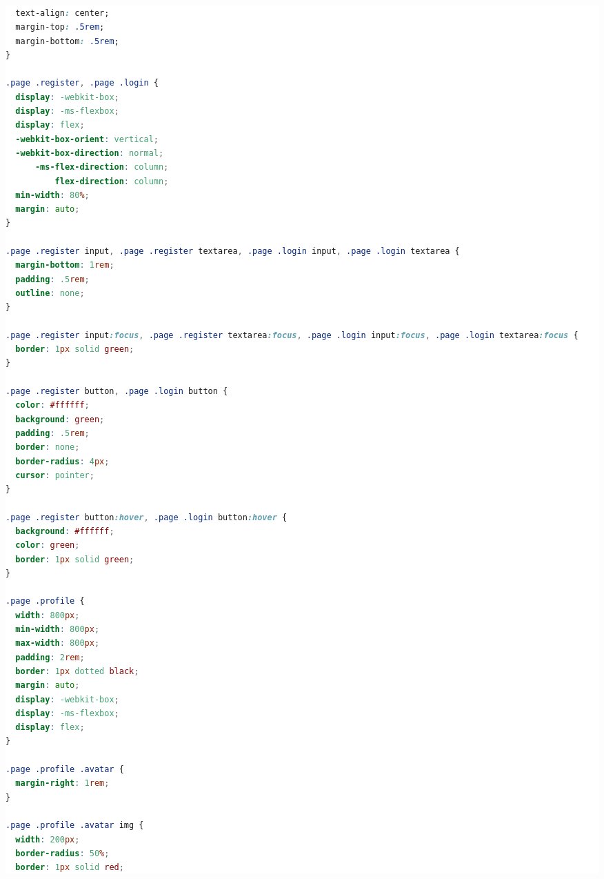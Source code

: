 ```css
  text-align: center;
  margin-top: .5rem;
  margin-bottom: .5rem;
}

.page .register, .page .login {
  display: -webkit-box;
  display: -ms-flexbox;
  display: flex;
  -webkit-box-orient: vertical;
  -webkit-box-direction: normal;
      -ms-flex-direction: column;
          flex-direction: column;
  min-width: 80%;
  margin: auto;
}

.page .register input, .page .register textarea, .page .login input, .page .login textarea {
  margin-bottom: 1rem;
  padding: .5rem;
  outline: none;
}

.page .register input:focus, .page .register textarea:focus, .page .login input:focus, .page .login textarea:focus {
  border: 1px solid green;
}

.page .register button, .page .login button {
  color: #ffffff;
  background: green;
  padding: .5rem;
  border: none;
  border-radius: 4px;
  cursor: pointer;
}

.page .register button:hover, .page .login button:hover {
  background: #ffffff;
  color: green;
  border: 1px solid green;
}

.page .profile {
  width: 800px;
  min-width: 800px;
  max-width: 800px;
  padding: 2rem;
  border: 1px dotted black;
  margin: auto;
  display: -webkit-box;
  display: -ms-flexbox;
  display: flex;
}

.page .profile .avatar {
  margin-right: 1rem;
}

.page .profile .avatar img {
  width: 200px;
  border-radius: 50%;
  border: 1px solid red;
```